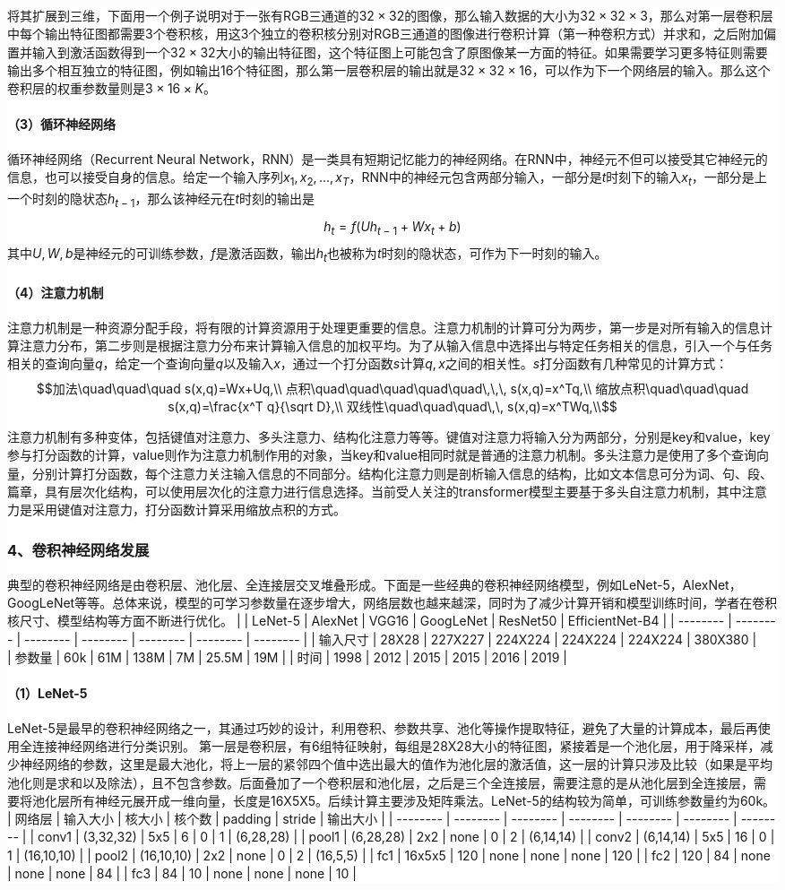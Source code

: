 将其扩展到三维，下面用一个例子说明对于一张有RGB三通道的$32\times 32$的图像，那么输入数据的大小为$32\times32\times3$，那么对第一层卷积层中每个输出特征图都需要3个卷积核，用这3个独立的卷积核分别对RGB三通道的图像进行卷积计算（第一种卷积方式）并求和，之后附加偏置并输入到激活函数得到一个$32\times32$大小的输出特征图，这个特征图上可能包含了原图像某一方面的特征。如果需要学习更多特征则需要输出多个相互独立的特征图，例如输出16个特征图，那么第一层卷积层的输出就是$32\times32\times16$，可以作为下一个网络层的输入。那么这个卷积层的权重参数量则是$3\times16\times K$。

#### （3）循环神经网络
循环神经网络（Recurrent Neural Network，RNN）是一类具有短期记忆能力的神经网络。在RNN中，神经元不但可以接受其它神经元的信息，也可以接受自身的信息。给定一个输入序列$x_1,x_2,...,x_T$，RNN中的神经元包含两部分输入，一部分是$t$时刻下的输入$x_t$，一部分是上一个时刻的隐状态$h_{t-1}$，那么该神经元在$t$时刻的输出是
$$h_t=f(Uh_{t-1}+Wx_t+b)$$
其中$U,W,b$是神经元的可训练参数，$f$是激活函数，输出$h_t$也被称为$t$时刻的隐状态，可作为下一时刻的输入。

#### （4）注意力机制
注意力机制是一种资源分配手段，将有限的计算资源用于处理更重要的信息。注意力机制的计算可分为两步，第一步是对所有输入的信息计算注意力分布，第二步则是根据注意力分布来计算输入信息的加权平均。为了从输入信息中选择出与特定任务相关的信息，引入一个与任务相关的查询向量$q$，给定一个查询向量$q$以及输入$x$，通过一个打分函数$s$计算$q,x$之间的相关性。$s$打分函数有几种常见的计算方式：
$$加法\quad\quad\quad s(x,q)=Wx+Uq,\\
点积\quad\quad\quad\quad\quad\,\,\, s(x,q)=x^Tq,\\
缩放点积\quad\quad\quad s(x,q)=\frac{x^T q}{\sqrt D},\\
双线性\quad\quad\quad\,\, s(x,q)=x^TWq,\\$$

注意力机制有多种变体，包括键值对注意力、多头注意力、结构化注意力等等。键值对注意力将输入分为两部分，分别是key和value，key参与打分函数的计算，value则作为注意力机制作用的对象，当key和value相同时就是普通的注意力机制。多头注意力是使用了多个查询向量，分别计算打分函数，每个注意力关注输入信息的不同部分。结构化注意力则是剖析输入信息的结构，比如文本信息可分为词、句、段、篇章，具有层次化结构，可以使用层次化的注意力进行信息选择。当前受人关注的transformer模型主要基于多头自注意力机制，其中注意力是采用键值对注意力，打分函数计算采用缩放点积的方式。

### 4、卷积神经网络发展
典型的卷积神经网络是由卷积层、池化层、全连接层交叉堆叠形成。下面是一些经典的卷积神经网络模型，例如LeNet-5，AlexNet，GoogLeNet等等。总体来说，模型的可学习参数量在逐步增大，网络层数也越来越深，同时为了减少计算开销和模型训练时间，学者在卷积核尺寸、模型结构等方面不断进行优化。
|     | LeNet-5     | AlexNet     | VGG16  | GoogLeNet  | ResNet50  | EfficientNet-B4 |
| -------- | -------- | -------- | -------- | -------- | -------- | -------- |
| 输入尺寸 | 28X28 |  227X227 |  224X224 |  224X224 |  224X224 |  380X380 |  
| 参数量 | 60k | 61M | 138M | 7M | 25.5M | 19M | 
| 时间 | 1998 | 2012 | 2015 | 2015 | 2016 | 2019 | 

#### （1）LeNet-5
LeNet-5是最早的卷积神经网络之一，其通过巧妙的设计，利用卷积、参数共享、池化等操作提取特征，避免了大量的计算成本，最后再使用全连接神经网络进行分类识别。
第一层是卷积层，有6组特征映射，每组是28X28大小的特征图，紧接着是一个池化层，用于降采样，减少神经网络的参数，这里是最大池化，将上一层的紧邻四个值中选出最大的值作为池化层的激活值，这一层的计算只涉及比较（如果是平均池化则是求和以及除法），且不包含参数。后面叠加了一个卷积层和池化层，之后是三个全连接层，需要注意的是从池化层到全连接层，需要将池化层所有神经元展开成一维向量，长度是16X5X5。后续计算主要涉及矩阵乘法。LeNet-5的结构较为简单，可训练参数量约为60k。
|  网络层  | 输入大小 | 核大小 | 核个数 | padding | stride | 输出大小 |
| -------- | -------- | -------- | -------- | -------- | -------- | -------- |
| conv1 | (3,32,32) | 5x5 | 6 | 0 | 1 | (6,28,28) |
| pool1 | (6,28,28) | 2x2 | none | 0 | 2 | (6,14,14) |
| conv2 | (6,14,14) | 5x5 | 16 | 0 | 1 | (16,10,10) |
| pool2 | (16,10,10) | 2x2 | none | 0 | 2 | (16,5,5) |
| fc1 | 16x5x5 | 120 | none | none | none | 120 |
| fc2 | 120 | 84 | none | none | none | 84 |
| fc3 | 84 | 10 | none | none | none | 10 |
